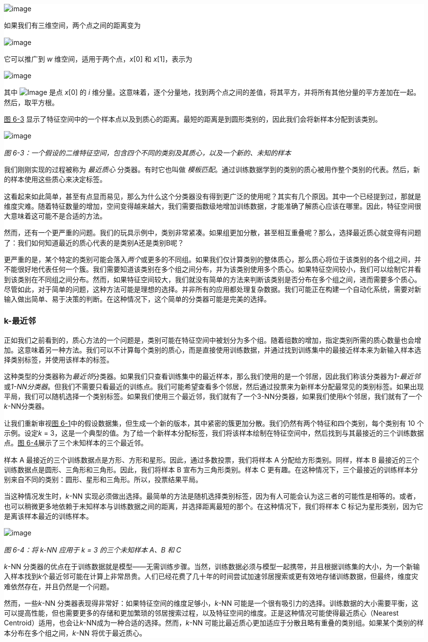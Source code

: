 ![image](Images/110equ01.jpg)

如果我们有三维空间，两个点之间的距离变为

![image](Images/110equ02.jpg)

它可以推广到 *w* 维空间，适用于两个点，*x*[0] 和 *x*[1]，表示为

![image](Images/110equ03.jpg)

其中 ![Image](Images/110equ04.jpg) 是点 *x*[0] 的 *i* 维分量。这意味着，逐个分量地，找到两个点之间的差值，将其平方，并将所有其他分量的平方差加在一起。然后，取平方根。

[图 6-3](ch06.xhtml#ch6fig3) 显示了特征空间中的一个样本点以及到质心的距离。最短的距离是到圆形类别的，因此我们会将新样本分配到该类别。

![image](Images/06fig03.jpg)

*图 6-3：一个假设的二维特征空间，包含四个不同的类别及其质心，以及一个新的、未知的样本*

我们刚刚实现的过程被称为 *最近质心* 分类器。有时它也叫做 *模板匹配*。通过训练数据学到的类别的质心被用作整个类别的代表。然后，新的样本使用这些质心来决定标签。

这看起来如此简单，甚至有点显而易见，那么为什么这个分类器没有得到更广泛的使用呢？其实有几个原因。其中一个已经提到过，那就是维度灾难。随着特征数量的增加，空间变得越来越大，我们需要指数级地增加训练数据，才能准确了解质心应该在哪里。因此，特征空间很大意味着这可能不是合适的方法。

然而，还有一个更严重的问题。我们的玩具示例中，类别非常紧凑。如果组更加分散，甚至相互重叠呢？那么，选择最近质心就变得有问题了：我们如何知道最近的质心代表的是类别A还是类别B呢？

更严重的是，某个特定的类别可能会落入*两个*或更多的不同组。如果我们仅计算类别的整体质心，那么质心将位于该类别的各个组之间，并不能很好地代表任何一个簇。我们需要知道该类别在多个组之间分布，并为该类别使用多个质心。如果特征空间较小，我们可以绘制它并看到该类别在不同组之间分布。然而，如果特征空间较大，我们就没有简单的方法来判断该类别是否分布在多个组之间，进而需要多个质心。尽管如此，对于简单的问题，这种方法可能是理想的选择。并非所有的应用都处理复杂数据。我们可能正在构建一个自动化系统，需要对新输入做出简单、易于决策的判断。在这种情况下，这个简单的分类器可能是完美的选择。

### k-最近邻

正如我们之前看到的，质心方法的一个问题是，类别可能在特征空间中被划分为多个组。随着组数的增加，指定类别所需的质心数量也会增加。这意味着另一种方法。我们可以不计算每个类别的质心，而是直接使用训练数据，并通过找到训练集中的最接近样本来为新输入样本选择类别标签，并使用该样本的标签。

这种类型的分类器称为*最近邻*分类器。如果我们只查看训练集中的最近样本，那么我们使用的是一个邻居，因此我们称该分类器为*1-最近邻*或*1-NN分类器*。但我们不需要只看最近的训练点。我们可能希望查看多个邻居，然后通过投票来为新样本分配最常见的类别标签。如果出现平局，我们可以随机选择一个类别标签。如果我们使用三个最近邻，我们就有了一个3-NN分类器，如果我们使用*k*个邻居，我们就有了一个*k*-NN分类器。

让我们重新审视[图 6-1](ch06.xhtml#ch6fig1)中的假设数据集，但生成一个新的版本，其中紧密的簇更加分散。我们仍然有两个特征和四个类别，每个类别有 10 个示例。设定*k* = 3，这是一个典型的值。为了给一个新样本分配标签，我们将该样本绘制在特征空间中，然后找到与其最接近的三个训练数据点。[图 6-4](ch06.xhtml#ch6fig4)展示了三个未知样本的三个最近邻。

样本 A 最接近的三个训练数据点是方形、方形和星形。因此，通过多数投票，我们将样本 A 分配给方形类别。同样，样本 B 最接近的三个训练数据点是圆形、三角形和三角形。因此，我们将样本 B 宣布为三角形类别。样本 C 更有趣。在这种情况下，三个最接近的训练样本分别来自不同的类别：圆形、星形和三角形。所以，投票结果平局。

当这种情况发生时，*k*-NN 实现必须做出选择。最简单的方法是随机选择类别标签，因为有人可能会认为这三者的可能性是相等的。或者，也可以稍微更多地依赖于未知样本与训练数据之间的距离，并选择距离最短的那个。在这种情况下，我们将样本 C 标记为星形类别，因为它是离该样本最近的训练样本。

![image](Images/06fig04.jpg)

*图 6-4：将 *k*-NN 应用于 *k* = 3 的三个未知样本 A、B 和 C*

*k*-NN 分类器的优点在于训练数据就是模型——无需训练步骤。当然，训练数据必须与模型一起携带，并且根据训练集的大小，为一个新输入样本找到*k*个最近邻可能在计算上非常昂贵。人们已经花费了几十年的时间尝试加速邻居搜索或更有效地存储训练数据，但最终，维度灾难依然存在，并且仍然是一个问题。

然而，一些*k*-NN 分类器表现得非常好：如果特征空间的维度足够小，*k*-NN 可能是一个很有吸引力的选择。训练数据的大小需要平衡，这可以提高性能，但也需要更多的存储和更加繁琐的邻居搜索过程，以及特征空间的维度。正是这种情况可能使得最近质心（Nearest Centroid）适用，也会让*k*-NN成为一种合适的选择。然而，*k*-NN 可能比最近质心更加适应于分散且略有重叠的类别组。如果某个类别的样本分布在多个组之间，*k*-NN 将优于最近质心。
